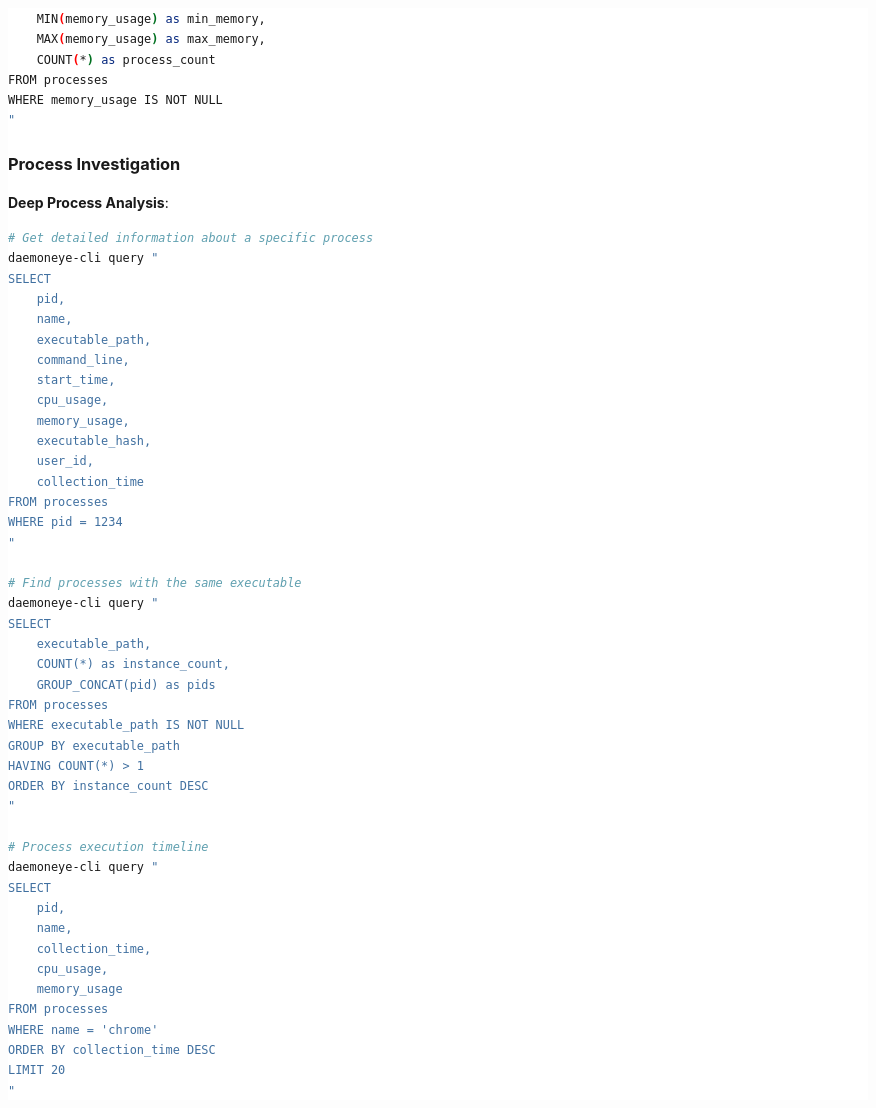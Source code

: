 ```bash
    MIN(memory_usage) as min_memory,
    MAX(memory_usage) as max_memory,
    COUNT(*) as process_count
FROM processes
WHERE memory_usage IS NOT NULL
"
```

### Process Investigation

**Deep Process Analysis**:

```bash
# Get detailed information about a specific process
daemoneye-cli query "
SELECT
    pid,
    name,
    executable_path,
    command_line,
    start_time,
    cpu_usage,
    memory_usage,
    executable_hash,
    user_id,
    collection_time
FROM processes
WHERE pid = 1234
"

# Find processes with the same executable
daemoneye-cli query "
SELECT
    executable_path,
    COUNT(*) as instance_count,
    GROUP_CONCAT(pid) as pids
FROM processes
WHERE executable_path IS NOT NULL
GROUP BY executable_path
HAVING COUNT(*) > 1
ORDER BY instance_count DESC
"

# Process execution timeline
daemoneye-cli query "
SELECT
    pid,
    name,
    collection_time,
    cpu_usage,
    memory_usage
FROM processes
WHERE name = 'chrome'
ORDER BY collection_time DESC
LIMIT 20
"
```
